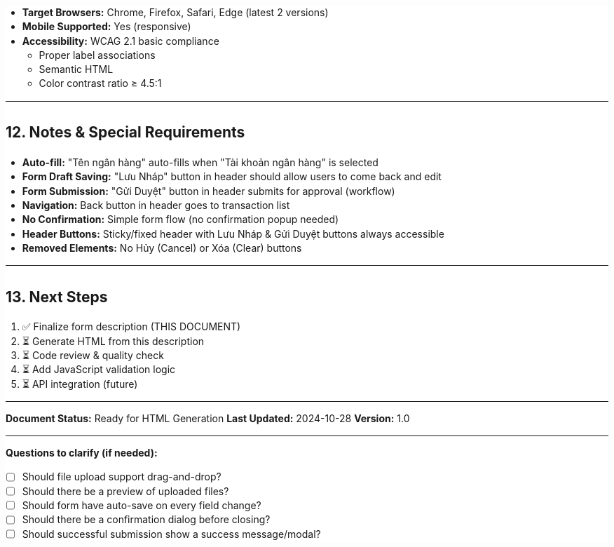 - **Target Browsers:** Chrome, Firefox, Safari, Edge (latest 2 versions)
- **Mobile Supported:** Yes (responsive)
- **Accessibility:** WCAG 2.1 basic compliance
  - Proper label associations
  - Semantic HTML
  - Color contrast ratio ≥ 4.5:1

---

## 12. Notes & Special Requirements

- **Auto-fill:** "Tên ngân hàng" auto-fills when "Tài khoản ngân hàng" is selected
- **Form Draft Saving:** "Lưu Nháp" button in header should allow users to come back and edit
- **Form Submission:** "Gửi Duyệt" button in header submits for approval (workflow)
- **Navigation:** Back button in header goes to transaction list
- **No Confirmation:** Simple form flow (no confirmation popup needed)
- **Header Buttons:** Sticky/fixed header with Lưu Nháp & Gửi Duyệt buttons always accessible
- **Removed Elements:** No Hủy (Cancel) or Xóa (Clear) buttons

---

## 13. Next Steps

1. ✅ Finalize form description (THIS DOCUMENT)
2. ⏳ Generate HTML from this description
3. ⏳ Code review & quality check
4. ⏳ Add JavaScript validation logic
5. ⏳ API integration (future)

---

**Document Status:** Ready for HTML Generation
**Last Updated:** 2024-10-28
**Version:** 1.0

---

**Questions to clarify (if needed):**
- [ ] Should file upload support drag-and-drop?
- [ ] Should there be a preview of uploaded files?
- [ ] Should form have auto-save on every field change?
- [ ] Should there be a confirmation dialog before closing?
- [ ] Should successful submission show a success message/modal?
